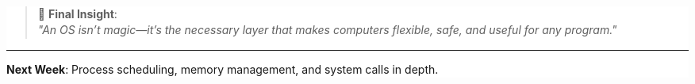 > 🔑 **Final Insight**:  
> *"An OS isn’t magic—it’s the *necessary layer* that makes computers flexible, safe, and useful for *any* program."*  

---  
**Next Week**: Process scheduling, memory management, and system calls in depth.

